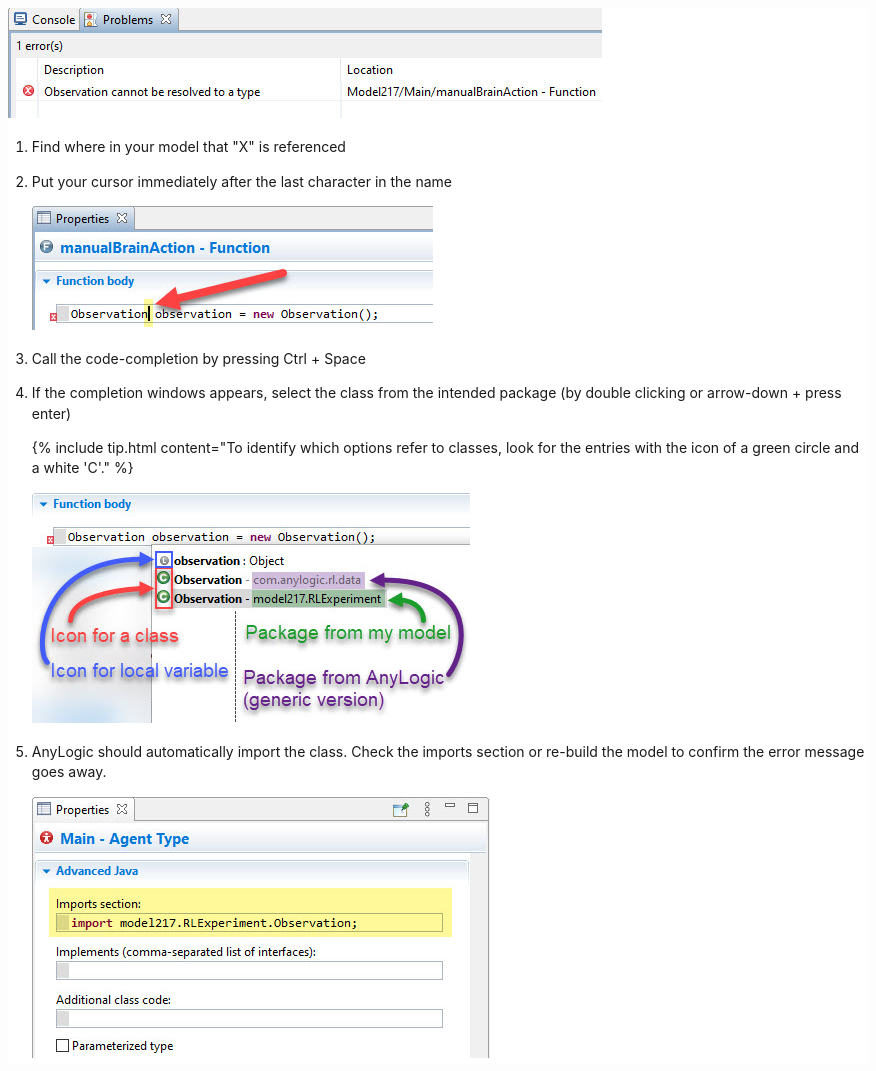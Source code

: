 <img src="./images/how2import-problem.jpg"/>

1. Find where in your model that "X" is referenced

2. Put your cursor immediately after the last character in the name

    <img src="./images/how2import-cursor.jpg"/>

3. Call the code-completion by pressing Ctrl + Space

4. If the completion windows appears, select the class from the intended package (by double clicking or arrow-down + press enter)

    {% include tip.html content="To identify which options refer to classes, look for the entries with the icon of a green circle and a white 'C'." %}
	
	<img src="./images/how2import-codecompletion.jpg"/>

5. AnyLogic should automatically import the class. Check the imports section or re-build the model to confirm the error message goes away.

    <img src="./images/how2import-import_filled.jpg"/>
